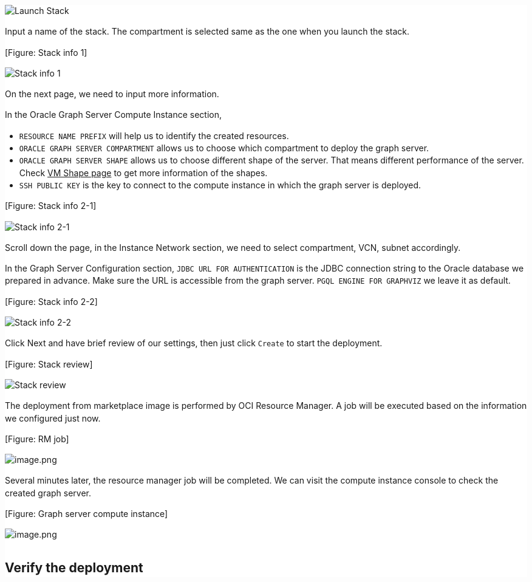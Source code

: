 ![Launch Stack](https://qiita-image-store.s3.ap-northeast-1.amazonaws.com/0/100411/8f02d3e3-1754-82b0-4db7-6ed5e8541964.png)

Input a name of the stack. The compartment is selected same as the one when you launch the stack.

[Figure: Stack info 1]

![Stack info 1](https://qiita-image-store.s3.ap-northeast-1.amazonaws.com/0/100411/622120a0-f16f-50c7-d09a-1cd976f5b859.png)

On the next page, we need to input more information.

In the Oracle Graph Server Compute Instance section,

- `RESOURCE NAME PREFIX` will help us to identify the created resources.
- `ORACLE GRAPH SERVER COMPARTMENT` allows us to choose which compartment to deploy the graph server.
- `ORACLE GRAPH SERVER SHAPE` allows us to choose different shape of the server. That means different performance of the server. Check [VM Shape page](https://docs.cloud.oracle.com/en-us/iaas/Content/Compute/References/computeshapes.htm#vmshapes) to get more information of the shapes.
- `SSH PUBLIC KEY` is the key to connect to the compute instance in which the graph server is deployed.

[Figure: Stack info 2-1]

![Stack info 2-1](https://qiita-image-store.s3.ap-northeast-1.amazonaws.com/0/100411/fbbea98d-d123-343b-4a5d-e373b991977d.png)

Scroll down the page, in the Instance Network section, we need to select compartment, VCN, subnet accordingly.

In the Graph Server Configuration section, `JDBC URL FOR AUTHENTICATION` is the JDBC connection string to the Oracle database we prepared in advance. Make sure the URL is accessible from the graph server. `PGQL ENGINE FOR GRAPHVIZ` we leave it as default.

[Figure: Stack info 2-2]

![Stack info 2-2](https://qiita-image-store.s3.ap-northeast-1.amazonaws.com/0/100411/04327789-b700-ca95-a65a-27429acd8605.png)

Click Next and have brief review of our settings, then just click `Create` to start the deployment.

[Figure: Stack review]

![Stack review](https://qiita-image-store.s3.ap-northeast-1.amazonaws.com/0/100411/572c53ac-1cad-8829-d771-d5cddcaa933e.png)

The deployment from marketplace image is performed by OCI Resource Manager. A job will be executed based on the information we configured just now.

[Figure: RM job]

![image.png](https://qiita-image-store.s3.ap-northeast-1.amazonaws.com/0/100411/16fe3c47-ef88-b1a0-a8d7-3bab86af81ae.png)

Several minutes later, the resource manager job will be completed. We can visit the compute instance console to check the created graph server.

[Figure: Graph server compute instance]

![image.png](https://qiita-image-store.s3.ap-northeast-1.amazonaws.com/0/100411/413e0c9c-4d3b-0820-7284-27c14db7ea83.png)

## Verify the deployment
